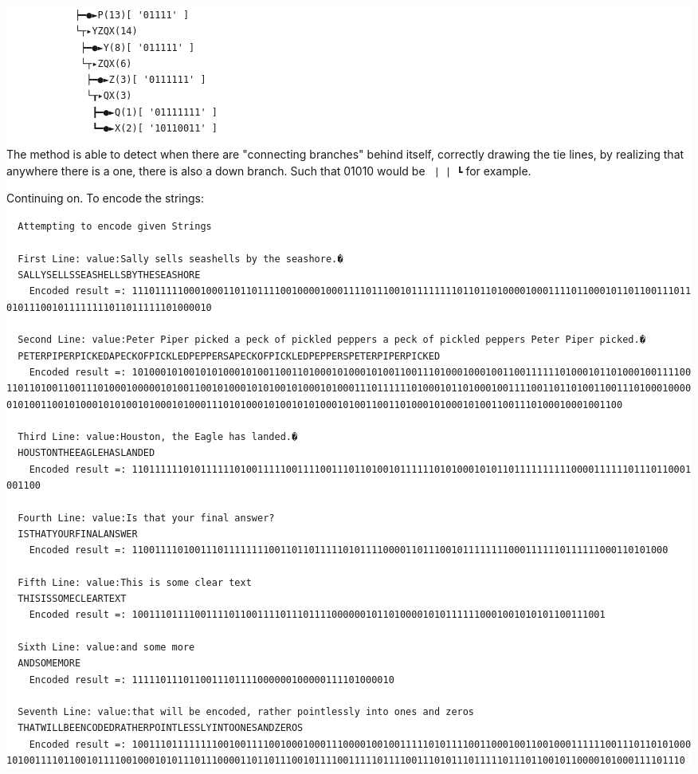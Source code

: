                 ┝━●►P(13)[ '01111' ]
                └┬▸YZQX(14)
                 ┝━●►Y(8)[ '011111' ]
                 └┬▸ZQX(6)
                  ┝━●►Z(3)[ '0111111' ]
                  └┰▸QX(3)
                   ┣━●►Q(1)[ '01111111' ]
                   ┗━●►X(2)[ '10110011' ]

The method is able to detect when there are "connecting branches" behind itself, correctly drawing the tie lines, by realizing that anywhere there is a one, there is also a down branch.  Such that 01010 would be ` | | ┗` for example.  

Continuing on.  To encode the strings:


      Attempting to encode given Strings

      First Line: value:Sally sells seashells by the seashore.�
      SALLYSELLSSEASHELLSBYTHESEASHORE
        Encoded result =: 11101111100010001101101111001000010001111011100101111111101101101000010001111011000101101100111011010111001011111111011011111101000010

      Second Line: value:Peter Piper picked a peck of pickled peppers a peck of pickled peppers Peter Piper picked.�
      PETERPIPERPICKEDAPECKOFPICKLEDPEPPERSAPECKOFPICKLEDPEPPERSPETERPIPERPICKED
        Encoded result =: 10100010100101010001010011001101000101000101001100111010001000100110011111101000101101000100111100110110100110011101000100000101001100101000101010010100010100011101111110100010110100010011110011011010011001110100010000010100110010100010101001010001010001110101000101001010100010100110011010001010001010011001110100010001001100

      Third Line: value:Houston, the Eagle has landed.�
      HOUSTONTHEEAGLEHASLANDED
        Encoded result =: 11011111101011111101001111100111100111011010010111111010100010101101111111111000011111101110110001001100

      Fourth Line: value:Is that your final answer?
      ISTHATYOURFINALANSWER
        Encoded result =: 1100111101001110111111110011011011111010111100001101110010111111110001111110111111000110101000

      Fifth Line: value:This is some clear text
      THISISSOMECLEARTEXT
        Encoded result =: 10011101111001111011001111011101111000000101101000010101111110001001010101100111001

      Sixth Line: value:and some more
      ANDSOMEMORE
        Encoded result =: 1111101110110011101111000000100000111101000010

      Seventh Line: value:that will be encoded, rather pointlessly into ones and zeros
      THATWILLBEENCODEDRATHERPOINTLESSLYINTOONESANDZEROS
        Encoded result =: 1001110111111110010011110010001000111000010010011111010111100110001001100100011111100111011010100010100111101100101111001000101011101110000110110111001011110011111011110011101011101111101110110010110000101000111101110
